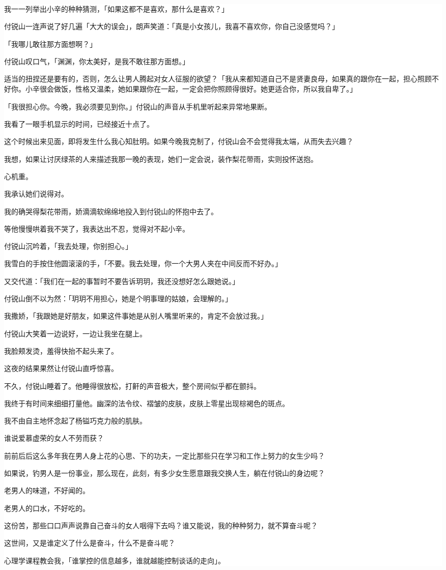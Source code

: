 我一一列举出小辛的种种猜测，「如果这都不是喜欢，那什么是喜欢？」

付锐山一连声说了好几遍「大大的误会」，朗声笑道：「真是小女孩儿，我喜不喜欢你，你自己没感觉吗？」

「我哪儿敢往那方面想啊？」

付锐山叹口气，「渊渊，你太美好，是我不敢往那方面想。」

适当的扭捏还是要有的，否则，怎么让男人腾起对女人征服的欲望？「我从来都知道自己不是贤妻良母，如果真的跟你在一起，担心照顾不好你。小辛很会做饭，性格又温柔，她如果跟你在一起，一定会把你照顾得很好。她更适合你，所以我自卑了。」

「我很担心你。今晚，我必须要见到你。」付锐山的声音从手机里听起来异常地果断。

我看了一眼手机显示的时间，已经接近十点了。

这个时候出来见面，即将发生什么我心知肚明。如果今晚我克制了，付锐山会不会觉得我太端，从而失去兴趣？

我想，如果让讨厌绿茶的人来描述我那一晚的表现，她们一定会说，装作梨花带雨，实则投怀送抱。

心机重。

我承认她们说得对。

我的确哭得梨花带雨，娇滴滴软绵绵地投入到付锐山的怀抱中去了。

等他慢慢哄着我不哭了，我表达出不忍，觉得对不起小辛。

付锐山沉吟着，「我去处理，你别担心。」

我雪白的手按住他圆滚滚的手，「不要。我去处理，你一个大男人夹在中间反而不好办。」

又交代道：「我们在一起的事暂时不要告诉玥玥，我还没想好怎么跟她说。」

付锐山倒不以为然：「玥玥不用担心，她是个明事理的姑娘，会理解的。」

我撒娇，「我跟她是好朋友，如果这件事她是从别人嘴里听来的，肯定不会放过我。」

付锐山大笑着一边说好，一边让我坐在腿上。

我脸颊发烫，羞得快抬不起头来了。

这夜的结果果然让付锐山直呼惊喜。

不久，付锐山睡着了。他睡得很放松，打鼾的声音极大，整个房间似乎都在颤抖。

我终于有时间来细细打量他。幽深的法令纹、褶皱的皮肤，皮肤上零星出现棕褐色的斑点。

我不由自主地怀念起了杨镒巧克力般的肌肤。

谁说爱慕虚荣的女人不劳而获？

前前后后这么多年我在男人身上花的心思、下的功夫，一定比那些只在学习和工作上努力的女生少吗？

如果说，钓男人是一份事业，那么现在，此刻，有多少女生愿意跟我交换人生，躺在付锐山的身边呢？

老男人的味道，不好闻的。

老男人的口水，不好吃的。

这份苦，那些口口声声说靠自己奋斗的女人咽得下去吗？谁又能说，我的种种努力，就不算奋斗呢？

这世间，又是谁定义了什么是奋斗，什么不是奋斗呢？

心理学课程教会我，「谁掌控的信息越多，谁就越能控制谈话的走向」。
